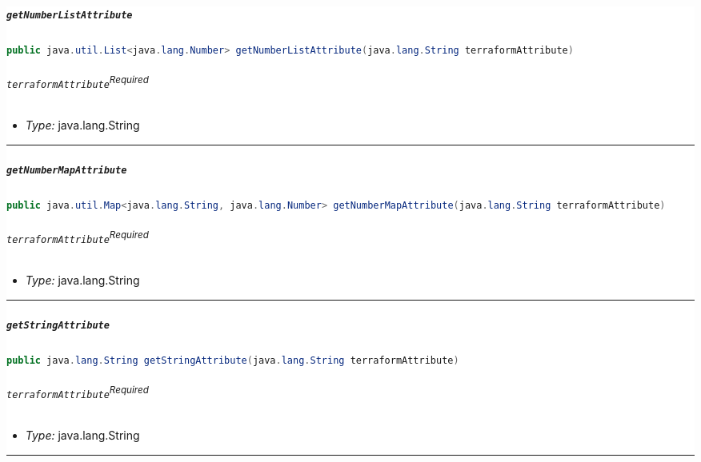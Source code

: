 ##### `getNumberListAttribute` <a name="getNumberListAttribute" id="rhizo-co-terraform-provider-oci.dataOciOsmanagementManagedInstances.DataOciOsmanagementManagedInstancesFilterOutputReference.getNumberListAttribute"></a>

```java
public java.util.List<java.lang.Number> getNumberListAttribute(java.lang.String terraformAttribute)
```

###### `terraformAttribute`<sup>Required</sup> <a name="terraformAttribute" id="rhizo-co-terraform-provider-oci.dataOciOsmanagementManagedInstances.DataOciOsmanagementManagedInstancesFilterOutputReference.getNumberListAttribute.parameter.terraformAttribute"></a>

- *Type:* java.lang.String

---

##### `getNumberMapAttribute` <a name="getNumberMapAttribute" id="rhizo-co-terraform-provider-oci.dataOciOsmanagementManagedInstances.DataOciOsmanagementManagedInstancesFilterOutputReference.getNumberMapAttribute"></a>

```java
public java.util.Map<java.lang.String, java.lang.Number> getNumberMapAttribute(java.lang.String terraformAttribute)
```

###### `terraformAttribute`<sup>Required</sup> <a name="terraformAttribute" id="rhizo-co-terraform-provider-oci.dataOciOsmanagementManagedInstances.DataOciOsmanagementManagedInstancesFilterOutputReference.getNumberMapAttribute.parameter.terraformAttribute"></a>

- *Type:* java.lang.String

---

##### `getStringAttribute` <a name="getStringAttribute" id="rhizo-co-terraform-provider-oci.dataOciOsmanagementManagedInstances.DataOciOsmanagementManagedInstancesFilterOutputReference.getStringAttribute"></a>

```java
public java.lang.String getStringAttribute(java.lang.String terraformAttribute)
```

###### `terraformAttribute`<sup>Required</sup> <a name="terraformAttribute" id="rhizo-co-terraform-provider-oci.dataOciOsmanagementManagedInstances.DataOciOsmanagementManagedInstancesFilterOutputReference.getStringAttribute.parameter.terraformAttribute"></a>

- *Type:* java.lang.String

---

